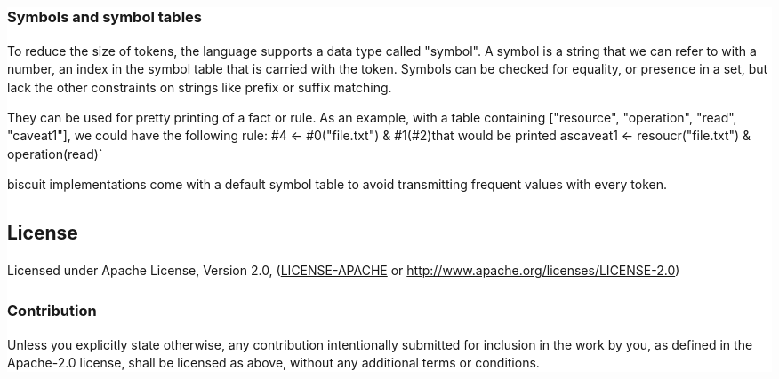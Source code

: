 ### Symbols and symbol tables
To reduce the size of tokens, the language supports a data type called "symbol". A symbol is a string that we can refer to with a number, an index in the symbol table that is carried with the token. Symbols can be checked for equality, or presence in a set, but lack the other constraints on strings like prefix or suffix matching.

They can be used for pretty printing of a fact or rule. As an example, with a table containing ["resource", "operation", "read", "caveat1"], we could have the following rule: #4 <- #0("file.txt") & #1(#2)that would be printed ascaveat1 <- resoucr("file.txt") & operation(read)`

biscuit implementations come with a default symbol table to avoid transmitting frequent values with every token.

## License

Licensed under Apache License, Version 2.0, ([LICENSE-APACHE](LICENSE-APACHE) or http://www.apache.org/licenses/LICENSE-2.0)

### Contribution

Unless you explicitly state otherwise, any contribution intentionally
submitted for inclusion in the work by you, as defined in the Apache-2.0
license, shall be licensed as above, without any additional terms or
conditions.
